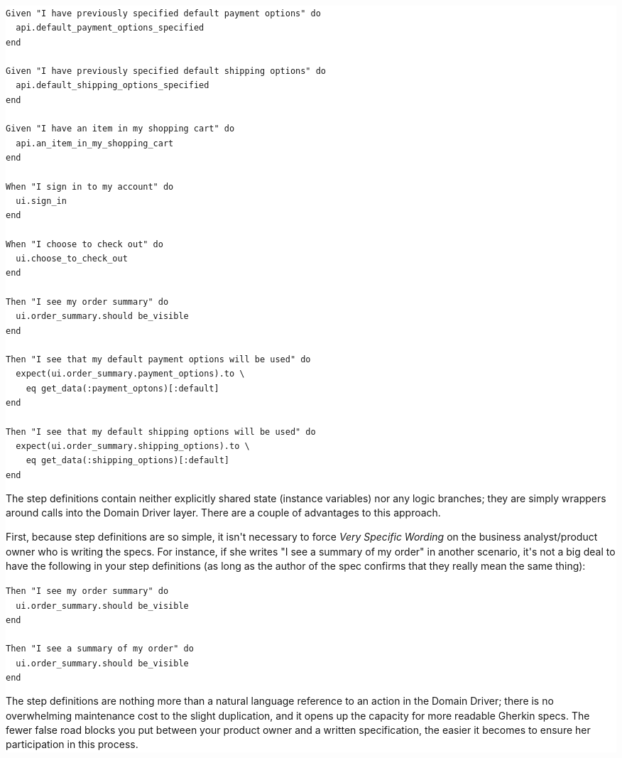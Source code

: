     Given "I have previously specified default payment options" do
      api.default_payment_options_specified
    end

    Given "I have previously specified default shipping options" do
      api.default_shipping_options_specified
    end

    Given "I have an item in my shopping cart" do
      api.an_item_in_my_shopping_cart
    end

    When "I sign in to my account" do
      ui.sign_in
    end

    When "I choose to check out" do
      ui.choose_to_check_out
    end

    Then "I see my order summary" do
      ui.order_summary.should be_visible
    end

    Then "I see that my default payment options will be used" do
      expect(ui.order_summary.payment_options).to \
        eq get_data(:payment_optons)[:default]
    end

    Then "I see that my default shipping options will be used" do
      expect(ui.order_summary.shipping_options).to \
        eq get_data(:shipping_options)[:default]
    end

The step definitions contain neither explicitly shared state (instance
variables) nor any logic branches; they are simply wrappers around calls
into the Domain Driver layer. There are a couple of advantages to this
approach.

First, because step definitions are so simple, it isn't necessary to
force *Very Specific Wording* on the business analyst/product owner who
is writing the specs. For instance, if she writes "I see a summary of my
order" in another scenario, it's not a big deal to have the following in
your step definitions (as long as the author of the spec confirms that
they really mean the same thing):

    Then "I see my order summary" do
      ui.order_summary.should be_visible
    end

    Then "I see a summary of my order" do
      ui.order_summary.should be_visible
    end

The step definitions are nothing more than a natural language reference
to an action in the Domain Driver; there is no overwhelming maintenance
cost to the slight duplication, and it opens up the capacity for more
readable Gherkin specs. The fewer false road blocks you put between your
product owner and a written specification, the easier it becomes to
ensure her participation in this process.


[Window Driver]: http://martinfowler.com/eaaDev/WindowDriver.html "Window Driver - Martin Fowler"
[Kookaburra Gem]: https://rubygems.org/gems/kookaburra "kookaburra | RubyGems.org | your community gem host"
[Rack]: http://rack.rubyforge.org/ "Rack: a Ruby Webserver Interface"
[Capybara]: https://github.com/jnicklas/capybara "jnicklas/capybara - GitHub"
[RSpec]: http://rspec.info "RSpec.info: home"
[Cucumber]: http://cukes.info/ "Cucumber - Making BDD fun"
[Pull Request]: https://github.com/projectdx/kookaburra/pull/new/master "Send a pull request - GitHub"
[RestClient]: https://github.com/archiloque/rest-client "archiloque/rest-client -GitHub"
